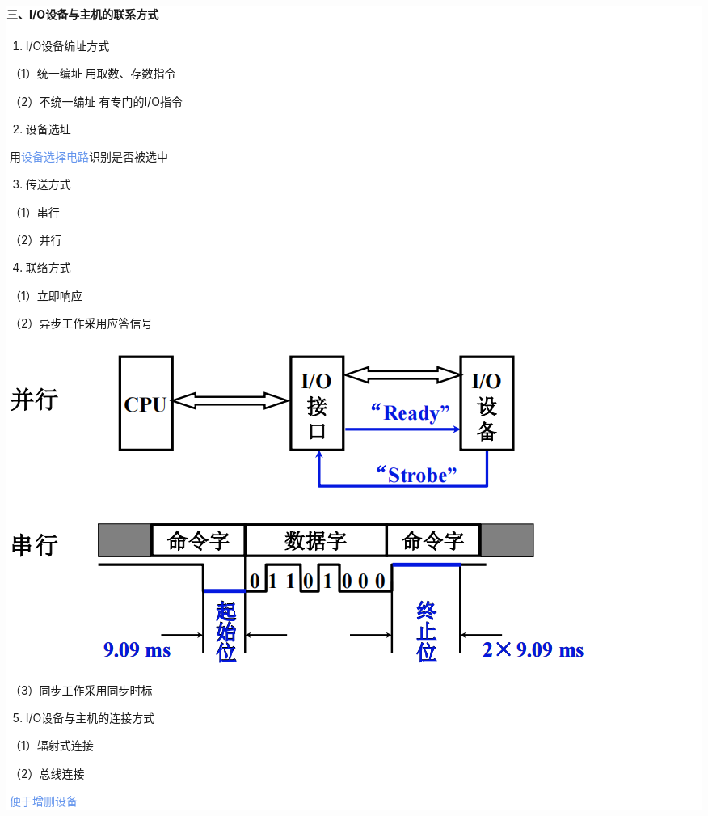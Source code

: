 #### 三、I/O设备与主机的联系方式

1. I/O设备编址方式

​	（1）统一编址		用取数、存数指令

​	（2）不统一编址	 有专门的I/O指令

2. 设备选址

​	用<font color='cornflowerblue'>设备选择电路</font>识别是否被选中

3. 传送方式

​	（1）串行

​	（2）并行

4. 联络方式

​	（1）立即响应

​	（2）异步工作采用应答信号

![image-20231012172613044](../picture/image-20231012172613044.png)

![image-20231012172622296](../picture/image-20231012172622296.png)

​	（3）同步工作采用同步时标

5. I/O设备与主机的连接方式

​	（1）辐射式连接



​	（2）总线连接

​		<font color='cornflowerblue'>便于增删设备</font>
